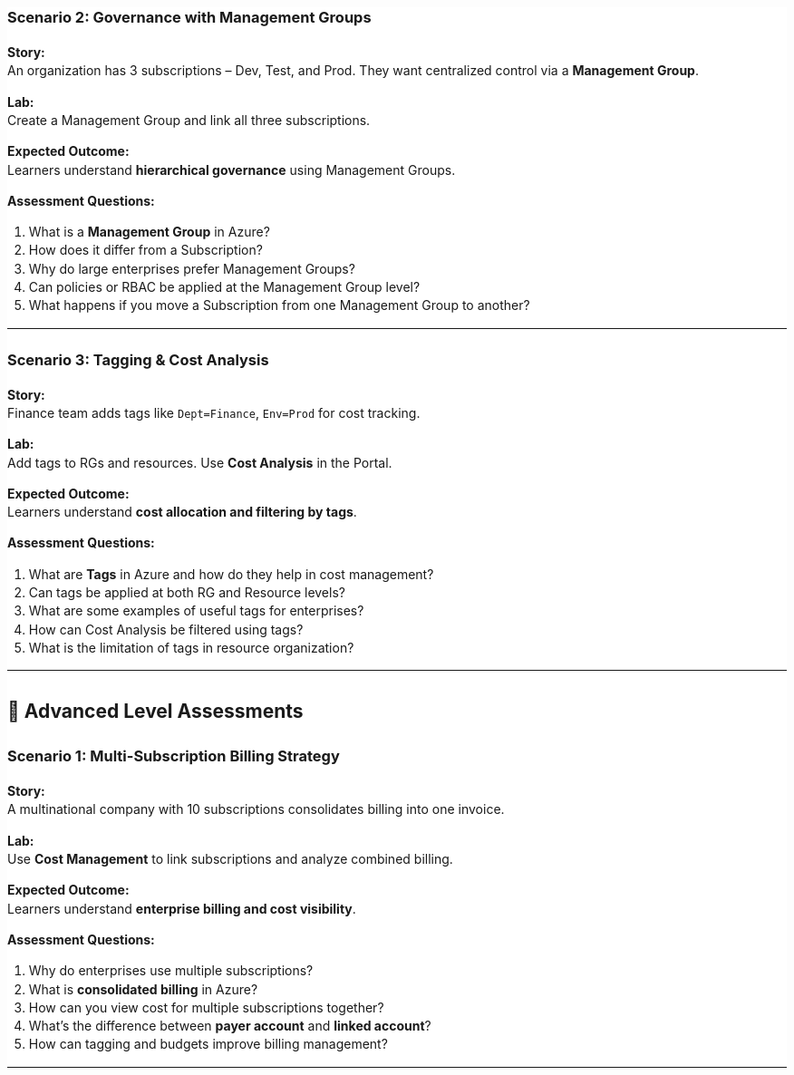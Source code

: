 ### **Scenario 2: Governance with Management Groups**
**Story:**  
An organization has 3 subscriptions – Dev, Test, and Prod. They want centralized control via a **Management Group**.

**Lab:**  
Create a Management Group and link all three subscriptions.

**Expected Outcome:**  
Learners understand **hierarchical governance** using Management Groups.

**Assessment Questions:**
1. What is a **Management Group** in Azure?  
2. How does it differ from a Subscription?  
3. Why do large enterprises prefer Management Groups?  
4. Can policies or RBAC be applied at the Management Group level?  
5. What happens if you move a Subscription from one Management Group to another?

---

### **Scenario 3: Tagging & Cost Analysis**
**Story:**  
Finance team adds tags like `Dept=Finance`, `Env=Prod` for cost tracking.

**Lab:**  
Add tags to RGs and resources. Use **Cost Analysis** in the Portal.

**Expected Outcome:**  
Learners understand **cost allocation and filtering by tags**.

**Assessment Questions:**
1. What are **Tags** in Azure and how do they help in cost management?  
2. Can tags be applied at both RG and Resource levels?  
3. What are some examples of useful tags for enterprises?  
4. How can Cost Analysis be filtered using tags?  
5. What is the limitation of tags in resource organization?

---

## 🔴 Advanced Level Assessments

### **Scenario 1: Multi-Subscription Billing Strategy**
**Story:**  
A multinational company with 10 subscriptions consolidates billing into one invoice.

**Lab:**  
Use **Cost Management** to link subscriptions and analyze combined billing.

**Expected Outcome:**  
Learners understand **enterprise billing and cost visibility**.

**Assessment Questions:**
1. Why do enterprises use multiple subscriptions?  
2. What is **consolidated billing** in Azure?  
3. How can you view cost for multiple subscriptions together?  
4. What’s the difference between **payer account** and **linked account**?  
5. How can tagging and budgets improve billing management?

---